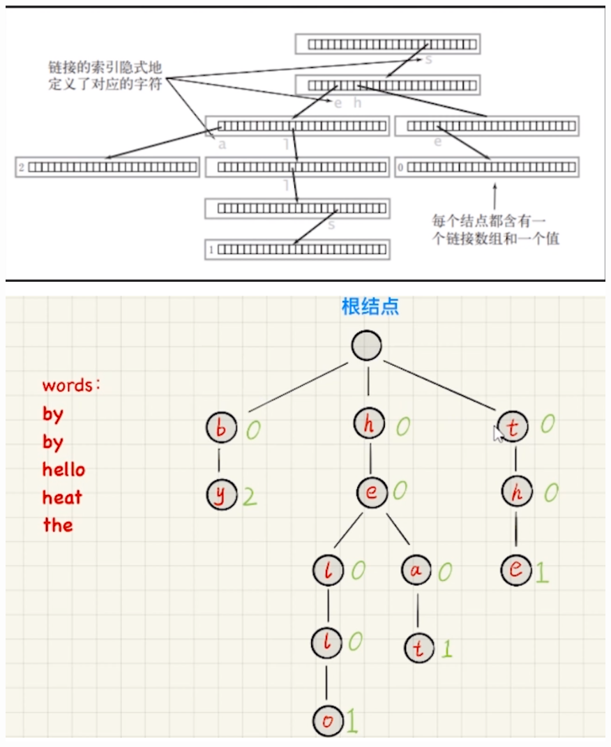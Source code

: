 ![image-20220122085642599](5%20Binary%20Tree%20&%20Binary%20Search%20Tree.assets/image-20220122085642599.png)



![image-20220122085954535](5%20Binary%20Tree%20&%20Binary%20Search%20Tree.assets/image-20220122085954535.png)
